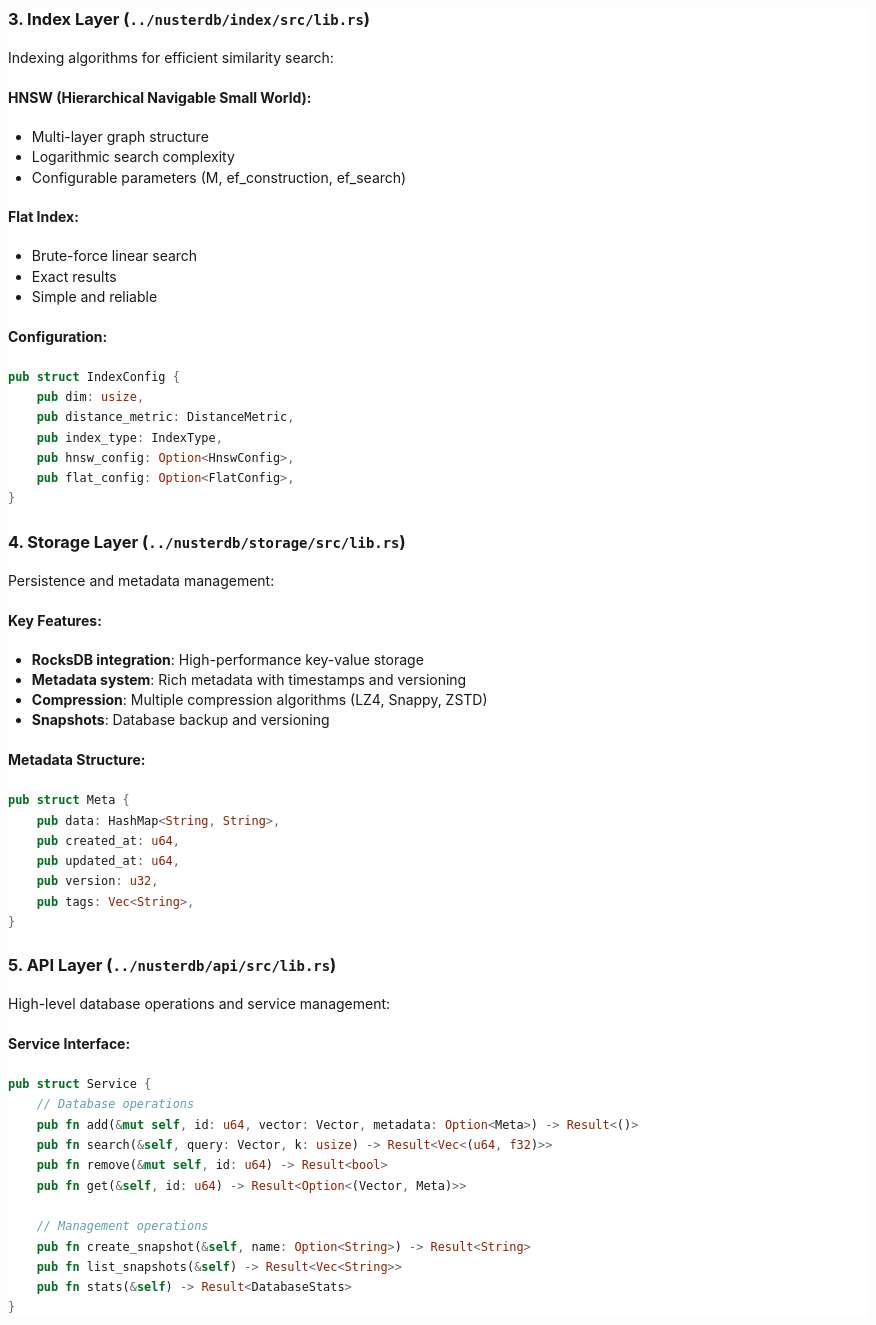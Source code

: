 ### 3. Index Layer (`../nusterdb/index/src/lib.rs`)

Indexing algorithms for efficient similarity search:

#### HNSW (Hierarchical Navigable Small World):
- Multi-layer graph structure
- Logarithmic search complexity
- Configurable parameters (M, ef_construction, ef_search)

#### Flat Index:
- Brute-force linear search
- Exact results
- Simple and reliable

#### Configuration:
```rust
pub struct IndexConfig {
    pub dim: usize,
    pub distance_metric: DistanceMetric,
    pub index_type: IndexType,
    pub hnsw_config: Option<HnswConfig>,
    pub flat_config: Option<FlatConfig>,
}
```

### 4. Storage Layer (`../nusterdb/storage/src/lib.rs`)

Persistence and metadata management:

#### Key Features:
- **RocksDB integration**: High-performance key-value storage
- **Metadata system**: Rich metadata with timestamps and versioning
- **Compression**: Multiple compression algorithms (LZ4, Snappy, ZSTD)
- **Snapshots**: Database backup and versioning

#### Metadata Structure:
```rust
pub struct Meta {
    pub data: HashMap<String, String>,
    pub created_at: u64,
    pub updated_at: u64,
    pub version: u32,
    pub tags: Vec<String>,
}
```

### 5. API Layer (`../nusterdb/api/src/lib.rs`)

High-level database operations and service management:

#### Service Interface:
```rust
pub struct Service {
    // Database operations
    pub fn add(&mut self, id: u64, vector: Vector, metadata: Option<Meta>) -> Result<()>
    pub fn search(&self, query: Vector, k: usize) -> Result<Vec<(u64, f32)>>
    pub fn remove(&mut self, id: u64) -> Result<bool>
    pub fn get(&self, id: u64) -> Result<Option<(Vector, Meta)>>
    
    // Management operations
    pub fn create_snapshot(&self, name: Option<String>) -> Result<String>
    pub fn list_snapshots(&self) -> Result<Vec<String>>
    pub fn stats(&self) -> Result<DatabaseStats>
}
```
